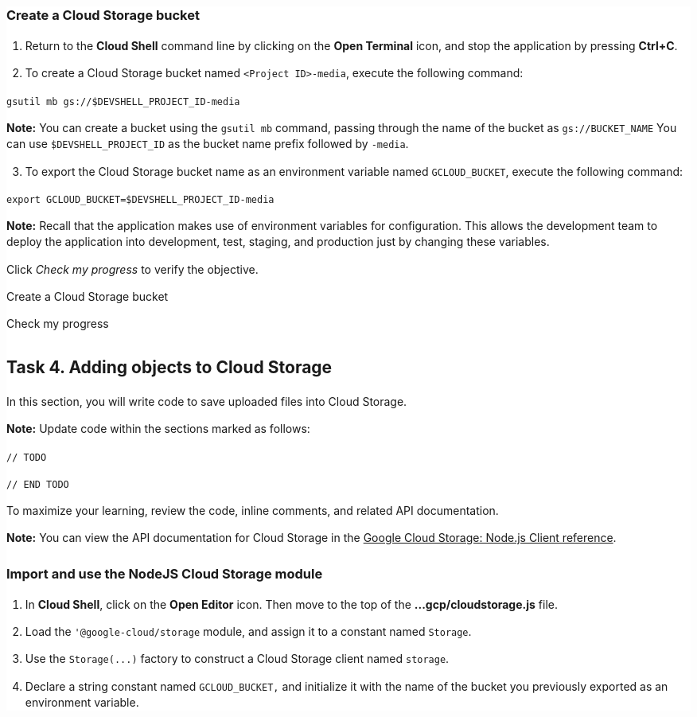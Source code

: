 ### **Create a Cloud Storage bucket**

1. Return to the **Cloud Shell** command line by clicking on the **Open Terminal** icon, and stop the application by pressing **Ctrl+C**.
    
2. To create a Cloud Storage bucket named `<Project ID>-media`, execute the following command:
    

```apache
gsutil mb gs://$DEVSHELL_PROJECT_ID-media
```

**Note:** You can create a bucket using the `gsutil mb` command, passing through the name of the bucket as `gs://BUCKET_NAME` You can use `$DEVSHELL_PROJECT_ID` as the bucket name prefix followed by `-media`.

3. To export the Cloud Storage bucket name as an environment variable named `GCLOUD_BUCKET`, execute the following command:
    

```apache
export GCLOUD_BUCKET=$DEVSHELL_PROJECT_ID-media
```

**Note:** Recall that the application makes use of environment variables for configuration. This allows the development team to deploy the application into development, test, staging, and production just by changing these variables.

Click *Check my progress* to verify the objective.

Create a Cloud Storage bucket

Check my progress

## **Task 4. Adding objects to Cloud Storage**

In this section, you will write code to save uploaded files into Cloud Storage.

**Note:** Update code within the sections marked as follows:

`// TODO`

`// END TODO`

To maximize your learning, review the code, inline comments, and related API documentation.

**Note:** You can view the API documentation for Cloud Storage in the [Google Cloud Storage: Node.js Client reference](https://googlecloudplatform.github.io/google-cloud-node/#/docs/storage).

### Import and use the NodeJS Cloud Storage module

1. In **Cloud Shell**, click on the **Open Editor** icon. Then move to the top of the **...gcp/cloudstorage.js** file.
    
2. Load the `'@google-cloud/storage` module, and assign it to a constant named `Storage`.
    
3. Use the `Storage(...)` factory to construct a Cloud Storage client named `storage`.
    
4. Declare a string constant named `GCLOUD_BUCKET,` and initialize it with the name of the bucket you previously exported as an environment variable.
    